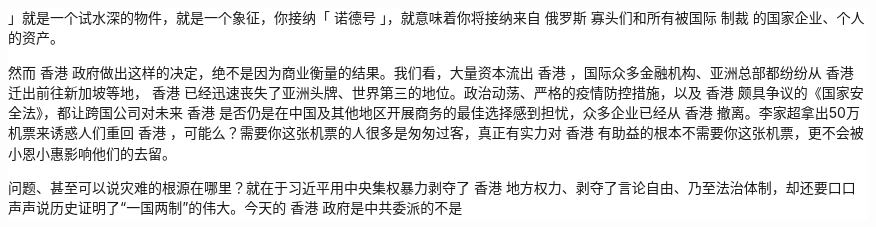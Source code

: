   </ok>
  」就是一个试水深的物件，就是一个象征，你接纳「
  <ok href="/term/794262">
   诺德号
  </ok>
  」，就意味着你将接纳来自
  <ok href="/term/1150">
   俄罗斯
  </ok>
  寡头们和所有被国际
  <ok href="/term/8213">
   制裁
  </ok>
  的国家企业、个人的资产。
 </p>
 <p>
  然而
  <ok href="/term/1043">
   香港
  </ok>
  政府做出这样的决定，绝不是因为商业衡量的结果。我们看，大量资本流出
  <ok href="/term/1043">
   香港
  </ok>
  ，国际众多金融机构、亚洲总部都纷纷从
  <ok href="/term/1043">
   香港
  </ok>
  迁出前往新加坡等地，
  <ok href="/term/1043">
   香港
  </ok>
  已经迅速丧失了亚洲头牌、世界第三的地位。政治动荡、严格的疫情防控措施，以及
  <ok href="/term/1043">
   香港
  </ok>
  颇具争议的《国家安全法》，都让跨国公司对未来
  <ok href="/term/1043">
   香港
  </ok>
  是否仍是在中国及其他地区开展商务的最佳选择感到担忧，众多企业已经从
  <ok href="/term/1043">
   香港
  </ok>
  撤离。李家超拿出50万机票来诱惑人们重回
  <ok href="/term/1043">
   香港
  </ok>
  ，可能么？需要你这张机票的人很多是匆匆过客，真正有实力对
  <ok href="/term/1043">
   香港
  </ok>
  有助益的根本不需要你这张机票，更不会被小恩小惠影响他们的去留。
 </p>
 <p>
  问题、甚至可以说灾难的根源在哪里？就在于习近平用中央集权暴力剥夺了
  <ok href="/term/1043">
   香港
  </ok>
  地方权力、剥夺了言论自由、乃至法治体制，却还要口口声声说历史证明了“一国两制”的伟大。今天的
  <ok href="/term/1043">
   香港
  </ok>
  政府是中共委派的不是